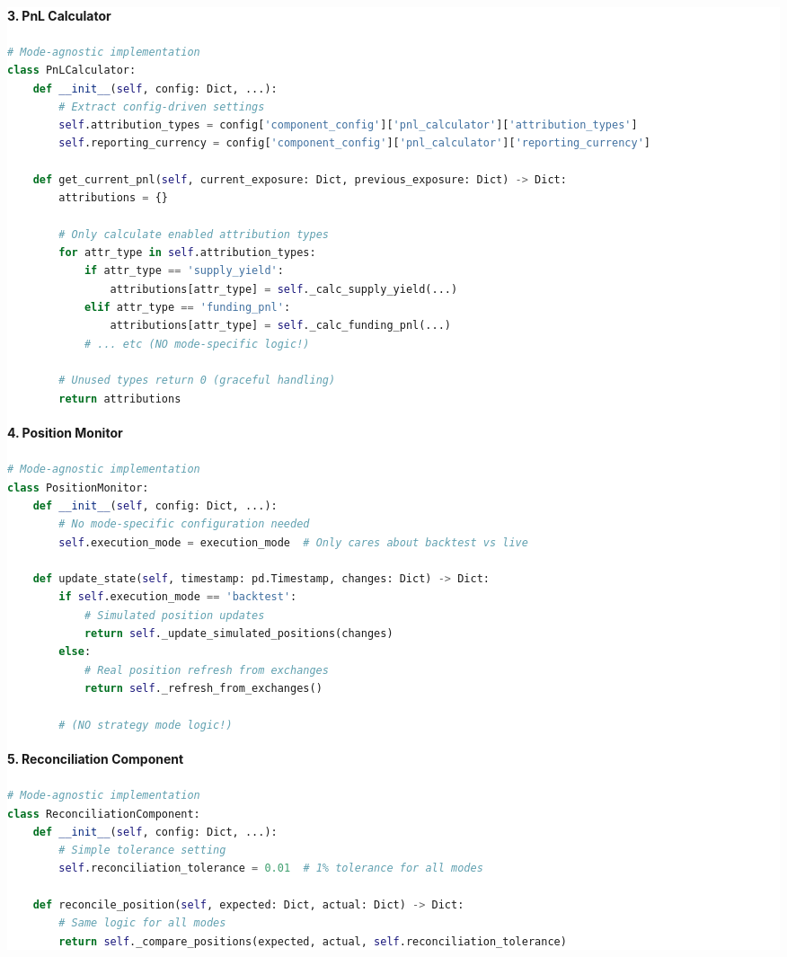 #### **3. PnL Calculator**
```python
# Mode-agnostic implementation
class PnLCalculator:
    def __init__(self, config: Dict, ...):
        # Extract config-driven settings
        self.attribution_types = config['component_config']['pnl_calculator']['attribution_types']
        self.reporting_currency = config['component_config']['pnl_calculator']['reporting_currency']
    
    def get_current_pnl(self, current_exposure: Dict, previous_exposure: Dict) -> Dict:
        attributions = {}
        
        # Only calculate enabled attribution types
        for attr_type in self.attribution_types:
            if attr_type == 'supply_yield':
                attributions[attr_type] = self._calc_supply_yield(...)
            elif attr_type == 'funding_pnl':
                attributions[attr_type] = self._calc_funding_pnl(...)
            # ... etc (NO mode-specific logic!)
        
        # Unused types return 0 (graceful handling)
        return attributions
```

#### **4. Position Monitor**
```python
# Mode-agnostic implementation
class PositionMonitor:
    def __init__(self, config: Dict, ...):
        # No mode-specific configuration needed
        self.execution_mode = execution_mode  # Only cares about backtest vs live
    
    def update_state(self, timestamp: pd.Timestamp, changes: Dict) -> Dict:
        if self.execution_mode == 'backtest':
            # Simulated position updates
            return self._update_simulated_positions(changes)
        else:
            # Real position refresh from exchanges
            return self._refresh_from_exchanges()
        
        # (NO strategy mode logic!)
```

#### **5. Reconciliation Component**
```python
# Mode-agnostic implementation
class ReconciliationComponent:
    def __init__(self, config: Dict, ...):
        # Simple tolerance setting
        self.reconciliation_tolerance = 0.01  # 1% tolerance for all modes
    
    def reconcile_position(self, expected: Dict, actual: Dict) -> Dict:
        # Same logic for all modes
        return self._compare_positions(expected, actual, self.reconciliation_tolerance)
```
